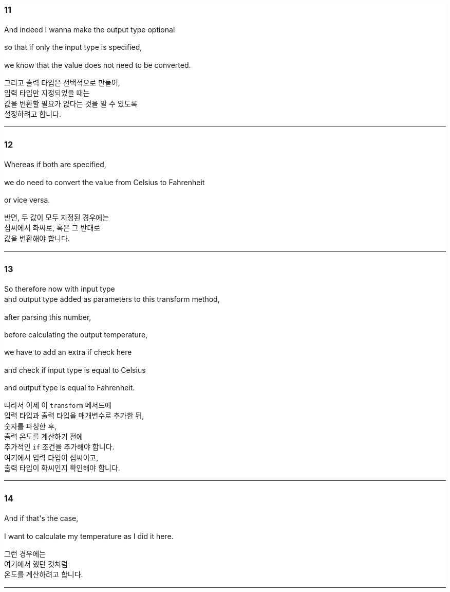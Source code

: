 ### 11
And indeed I wanna make the output type optional

so that if only the input type is specified,

we know that the value does not need to be converted.

그리고 출력 타입은 선택적으로 만들어,  
입력 타입만 지정되었을 때는  
값을 변환할 필요가 없다는 것을 알 수 있도록  
설정하려고 합니다.

---

### 12
Whereas if both are specified,

we do need to convert the value from Celsius to Fahrenheit

or vice versa.

반면, 두 값이 모두 지정된 경우에는  
섭씨에서 화씨로, 혹은 그 반대로  
값을 변환해야 합니다.

---

### 13
So therefore now with input type  
and output type added as parameters to this transform method,

after parsing this number,

before calculating the output temperature,

we have to add an extra if check here

and check if input type is equal to Celsius

and output type is equal to Fahrenheit.

따라서 이제 이 `transform` 메서드에  
입력 타입과 출력 타입을 매개변수로 추가한 뒤,  
숫자를 파싱한 후,  
출력 온도를 계산하기 전에  
추가적인 `if` 조건을 추가해야 합니다.  
여기에서 입력 타입이 섭씨이고,  
출력 타입이 화씨인지 확인해야 합니다.

---

### 14
And if that's the case,

I want to calculate my temperature as I did it here.

그런 경우에는  
여기에서 했던 것처럼  
온도를 계산하려고 합니다.

---